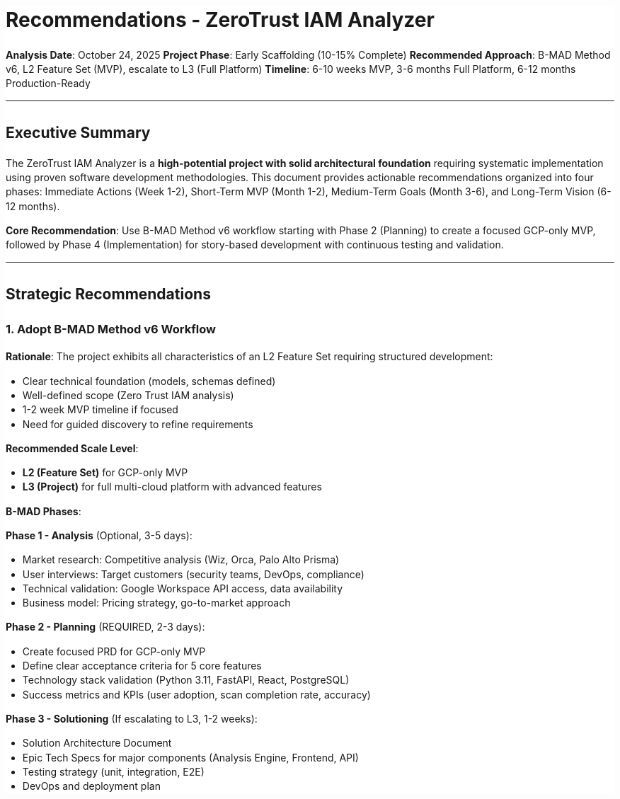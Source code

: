 # Recommendations - ZeroTrust IAM Analyzer

**Analysis Date**: October 24, 2025
**Project Phase**: Early Scaffolding (10-15% Complete)
**Recommended Approach**: B-MAD Method v6, L2 Feature Set (MVP), escalate to L3 (Full Platform)
**Timeline**: 6-10 weeks MVP, 3-6 months Full Platform, 6-12 months Production-Ready

---

## Executive Summary

The ZeroTrust IAM Analyzer is a **high-potential project with solid architectural foundation** requiring systematic implementation using proven software development methodologies. This document provides actionable recommendations organized into four phases: Immediate Actions (Week 1-2), Short-Term MVP (Month 1-2), Medium-Term Goals (Month 3-6), and Long-Term Vision (6-12 months).

**Core Recommendation**: Use B-MAD Method v6 workflow starting with Phase 2 (Planning) to create a focused GCP-only MVP, followed by Phase 4 (Implementation) for story-based development with continuous testing and validation.

---

## Strategic Recommendations

### 1. Adopt B-MAD Method v6 Workflow

**Rationale**: The project exhibits all characteristics of an L2 Feature Set requiring structured development:
- Clear technical foundation (models, schemas defined)
- Well-defined scope (Zero Trust IAM analysis)
- 1-2 week MVP timeline if focused
- Need for guided discovery to refine requirements

**Recommended Scale Level**:
- **L2 (Feature Set)** for GCP-only MVP
- **L3 (Project)** for full multi-cloud platform with advanced features

**B-MAD Phases**:

**Phase 1 - Analysis** (Optional, 3-5 days):
- Market research: Competitive analysis (Wiz, Orca, Palo Alto Prisma)
- User interviews: Target customers (security teams, DevOps, compliance)
- Technical validation: Google Workspace API access, data availability
- Business model: Pricing strategy, go-to-market approach

**Phase 2 - Planning** (REQUIRED, 2-3 days):
- Create focused PRD for GCP-only MVP
- Define clear acceptance criteria for 5 core features
- Technology stack validation (Python 3.11, FastAPI, React, PostgreSQL)
- Success metrics and KPIs (user adoption, scan completion rate, accuracy)

**Phase 3 - Solutioning** (If escalating to L3, 1-2 weeks):
- Solution Architecture Document
- Epic Tech Specs for major components (Analysis Engine, Frontend, API)
- Testing strategy (unit, integration, E2E)
- DevOps and deployment plan
